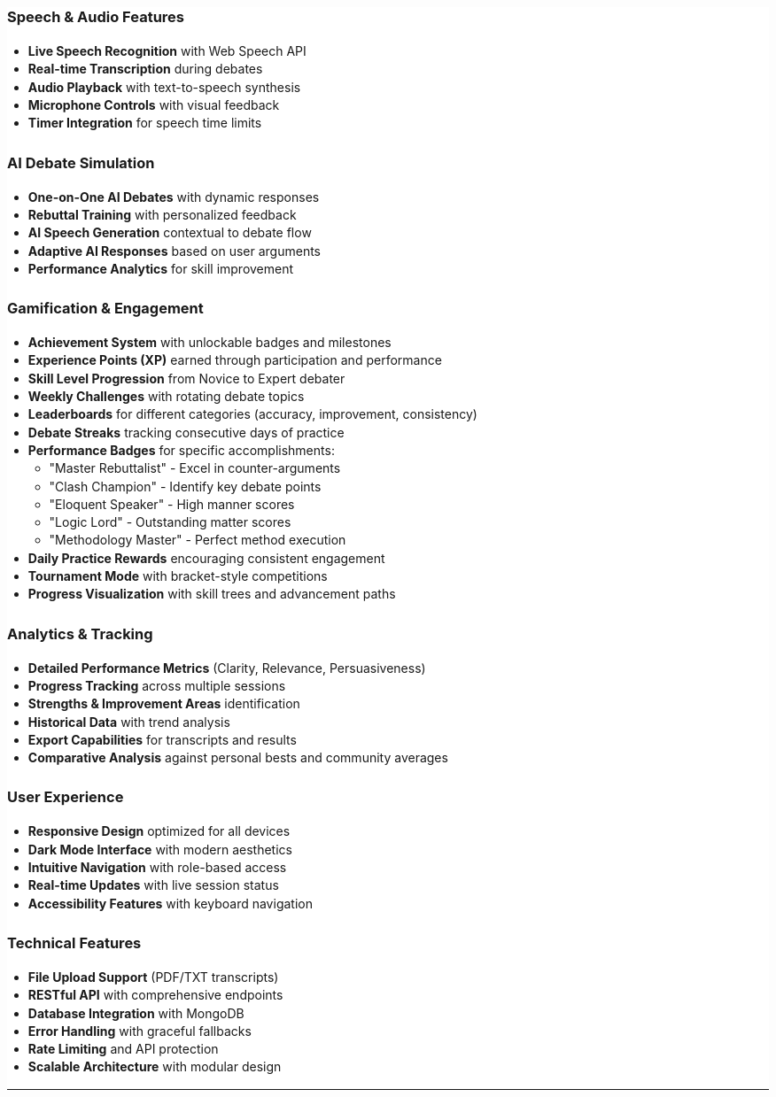 ### Speech & Audio Features
- **Live Speech Recognition** with Web Speech API
- **Real-time Transcription** during debates
- **Audio Playback** with text-to-speech synthesis
- **Microphone Controls** with visual feedback
- **Timer Integration** for speech time limits

### AI Debate Simulation
- **One-on-One AI Debates** with dynamic responses
- **Rebuttal Training** with personalized feedback
- **AI Speech Generation** contextual to debate flow
- **Adaptive AI Responses** based on user arguments
- **Performance Analytics** for skill improvement

### Gamification & Engagement
- **Achievement System** with unlockable badges and milestones
- **Experience Points (XP)** earned through participation and performance
- **Skill Level Progression** from Novice to Expert debater
- **Weekly Challenges** with rotating debate topics
- **Leaderboards** for different categories (accuracy, improvement, consistency)
- **Debate Streaks** tracking consecutive days of practice
- **Performance Badges** for specific accomplishments:
  - "Master Rebuttalist" - Excel in counter-arguments
  - "Clash Champion" - Identify key debate points
  - "Eloquent Speaker" - High manner scores
  - "Logic Lord" - Outstanding matter scores
  - "Methodology Master" - Perfect method execution
- **Daily Practice Rewards** encouraging consistent engagement
- **Tournament Mode** with bracket-style competitions
- **Progress Visualization** with skill trees and advancement paths

### Analytics & Tracking
- **Detailed Performance Metrics** (Clarity, Relevance, Persuasiveness)
- **Progress Tracking** across multiple sessions
- **Strengths & Improvement Areas** identification
- **Historical Data** with trend analysis
- **Export Capabilities** for transcripts and results
- **Comparative Analysis** against personal bests and community averages

### User Experience
- **Responsive Design** optimized for all devices
- **Dark Mode Interface** with modern aesthetics
- **Intuitive Navigation** with role-based access
- **Real-time Updates** with live session status
- **Accessibility Features** with keyboard navigation

### Technical Features
- **File Upload Support** (PDF/TXT transcripts)
- **RESTful API** with comprehensive endpoints
- **Database Integration** with MongoDB
- **Error Handling** with graceful fallbacks
- **Rate Limiting** and API protection
- **Scalable Architecture** with modular design

---
